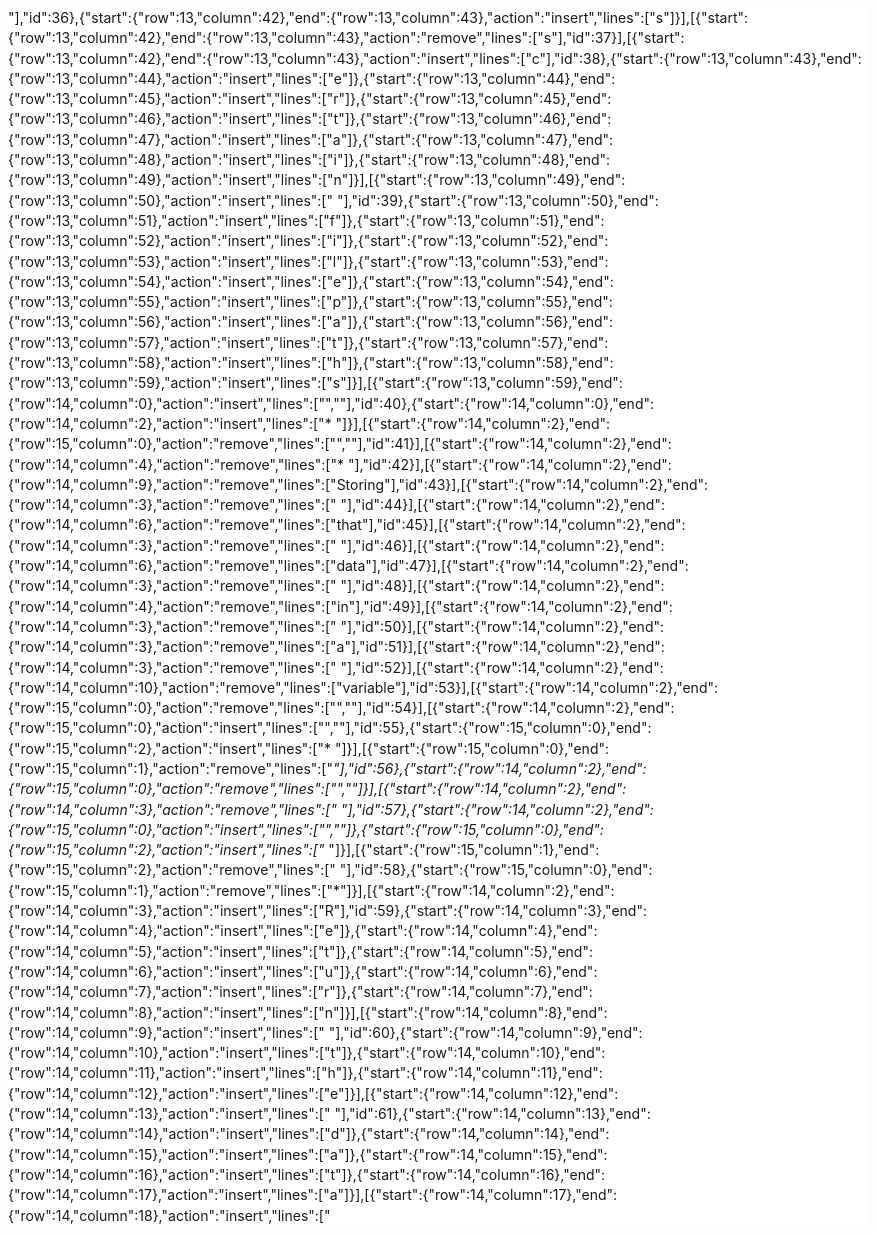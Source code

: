 "],"id":36},{"start":{"row":13,"column":42},"end":{"row":13,"column":43},"action":"insert","lines":["s"]}],[{"start":{"row":13,"column":42},"end":{"row":13,"column":43},"action":"remove","lines":["s"],"id":37}],[{"start":{"row":13,"column":42},"end":{"row":13,"column":43},"action":"insert","lines":["c"],"id":38},{"start":{"row":13,"column":43},"end":{"row":13,"column":44},"action":"insert","lines":["e"]},{"start":{"row":13,"column":44},"end":{"row":13,"column":45},"action":"insert","lines":["r"]},{"start":{"row":13,"column":45},"end":{"row":13,"column":46},"action":"insert","lines":["t"]},{"start":{"row":13,"column":46},"end":{"row":13,"column":47},"action":"insert","lines":["a"]},{"start":{"row":13,"column":47},"end":{"row":13,"column":48},"action":"insert","lines":["i"]},{"start":{"row":13,"column":48},"end":{"row":13,"column":49},"action":"insert","lines":["n"]}],[{"start":{"row":13,"column":49},"end":{"row":13,"column":50},"action":"insert","lines":[" "],"id":39},{"start":{"row":13,"column":50},"end":{"row":13,"column":51},"action":"insert","lines":["f"]},{"start":{"row":13,"column":51},"end":{"row":13,"column":52},"action":"insert","lines":["i"]},{"start":{"row":13,"column":52},"end":{"row":13,"column":53},"action":"insert","lines":["l"]},{"start":{"row":13,"column":53},"end":{"row":13,"column":54},"action":"insert","lines":["e"]},{"start":{"row":13,"column":54},"end":{"row":13,"column":55},"action":"insert","lines":["p"]},{"start":{"row":13,"column":55},"end":{"row":13,"column":56},"action":"insert","lines":["a"]},{"start":{"row":13,"column":56},"end":{"row":13,"column":57},"action":"insert","lines":["t"]},{"start":{"row":13,"column":57},"end":{"row":13,"column":58},"action":"insert","lines":["h"]},{"start":{"row":13,"column":58},"end":{"row":13,"column":59},"action":"insert","lines":["s"]}],[{"start":{"row":13,"column":59},"end":{"row":14,"column":0},"action":"insert","lines":["",""],"id":40},{"start":{"row":14,"column":0},"end":{"row":14,"column":2},"action":"insert","lines":["* "]}],[{"start":{"row":14,"column":2},"end":{"row":15,"column":0},"action":"remove","lines":["",""],"id":41}],[{"start":{"row":14,"column":2},"end":{"row":14,"column":4},"action":"remove","lines":["* "],"id":42}],[{"start":{"row":14,"column":2},"end":{"row":14,"column":9},"action":"remove","lines":["Storing"],"id":43}],[{"start":{"row":14,"column":2},"end":{"row":14,"column":3},"action":"remove","lines":[" "],"id":44}],[{"start":{"row":14,"column":2},"end":{"row":14,"column":6},"action":"remove","lines":["that"],"id":45}],[{"start":{"row":14,"column":2},"end":{"row":14,"column":3},"action":"remove","lines":[" "],"id":46}],[{"start":{"row":14,"column":2},"end":{"row":14,"column":6},"action":"remove","lines":["data"],"id":47}],[{"start":{"row":14,"column":2},"end":{"row":14,"column":3},"action":"remove","lines":[" "],"id":48}],[{"start":{"row":14,"column":2},"end":{"row":14,"column":4},"action":"remove","lines":["in"],"id":49}],[{"start":{"row":14,"column":2},"end":{"row":14,"column":3},"action":"remove","lines":[" "],"id":50}],[{"start":{"row":14,"column":2},"end":{"row":14,"column":3},"action":"remove","lines":["a"],"id":51}],[{"start":{"row":14,"column":2},"end":{"row":14,"column":3},"action":"remove","lines":[" "],"id":52}],[{"start":{"row":14,"column":2},"end":{"row":14,"column":10},"action":"remove","lines":["variable"],"id":53}],[{"start":{"row":14,"column":2},"end":{"row":15,"column":0},"action":"remove","lines":["",""],"id":54}],[{"start":{"row":14,"column":2},"end":{"row":15,"column":0},"action":"insert","lines":["",""],"id":55},{"start":{"row":15,"column":0},"end":{"row":15,"column":2},"action":"insert","lines":["* "]}],[{"start":{"row":15,"column":0},"end":{"row":15,"column":1},"action":"remove","lines":["*"],"id":56},{"start":{"row":14,"column":2},"end":{"row":15,"column":0},"action":"remove","lines":["",""]}],[{"start":{"row":14,"column":2},"end":{"row":14,"column":3},"action":"remove","lines":[" "],"id":57},{"start":{"row":14,"column":2},"end":{"row":15,"column":0},"action":"insert","lines":["",""]},{"start":{"row":15,"column":0},"end":{"row":15,"column":2},"action":"insert","lines":["* "]}],[{"start":{"row":15,"column":1},"end":{"row":15,"column":2},"action":"remove","lines":[" "],"id":58},{"start":{"row":15,"column":0},"end":{"row":15,"column":1},"action":"remove","lines":["*"]}],[{"start":{"row":14,"column":2},"end":{"row":14,"column":3},"action":"insert","lines":["R"],"id":59},{"start":{"row":14,"column":3},"end":{"row":14,"column":4},"action":"insert","lines":["e"]},{"start":{"row":14,"column":4},"end":{"row":14,"column":5},"action":"insert","lines":["t"]},{"start":{"row":14,"column":5},"end":{"row":14,"column":6},"action":"insert","lines":["u"]},{"start":{"row":14,"column":6},"end":{"row":14,"column":7},"action":"insert","lines":["r"]},{"start":{"row":14,"column":7},"end":{"row":14,"column":8},"action":"insert","lines":["n"]}],[{"start":{"row":14,"column":8},"end":{"row":14,"column":9},"action":"insert","lines":[" "],"id":60},{"start":{"row":14,"column":9},"end":{"row":14,"column":10},"action":"insert","lines":["t"]},{"start":{"row":14,"column":10},"end":{"row":14,"column":11},"action":"insert","lines":["h"]},{"start":{"row":14,"column":11},"end":{"row":14,"column":12},"action":"insert","lines":["e"]}],[{"start":{"row":14,"column":12},"end":{"row":14,"column":13},"action":"insert","lines":[" "],"id":61},{"start":{"row":14,"column":13},"end":{"row":14,"column":14},"action":"insert","lines":["d"]},{"start":{"row":14,"column":14},"end":{"row":14,"column":15},"action":"insert","lines":["a"]},{"start":{"row":14,"column":15},"end":{"row":14,"column":16},"action":"insert","lines":["t"]},{"start":{"row":14,"column":16},"end":{"row":14,"column":17},"action":"insert","lines":["a"]}],[{"start":{"row":14,"column":17},"end":{"row":14,"column":18},"action":"insert","lines":["